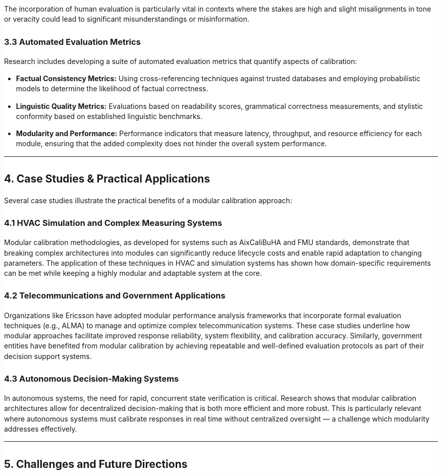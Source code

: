 The incorporation of human evaluation is particularly vital in contexts where the stakes are high and slight misalignments in tone or veracity could lead to significant misunderstandings or misinformation.

### 3.3 Automated Evaluation Metrics

Research includes developing a suite of automated evaluation metrics that quantify aspects of calibration:

- **Factual Consistency Metrics:** Using cross-referencing techniques against trusted databases and employing probabilistic models to determine the likelihood of factual correctness.

- **Linguistic Quality Metrics:** Evaluations based on readability scores, grammatical correctness measurements, and stylistic conformity based on established linguistic benchmarks.

- **Modularity and Performance:** Performance indicators that measure latency, throughput, and resource efficiency for each module, ensuring that the added complexity does not hinder the overall system performance.

---

## 4. Case Studies & Practical Applications

Several case studies illustrate the practical benefits of a modular calibration approach:

### 4.1 HVAC Simulation and Complex Measuring Systems

Modular calibration methodologies, as developed for systems such as AixCaliBuHA and FMU standards, demonstrate that breaking complex architectures into modules can significantly reduce lifecycle costs and enable rapid adaptation to changing parameters. The application of these techniques in HVAC and simulation systems has shown how domain-specific requirements can be met while keeping a highly modular and adaptable system at the core.

### 4.2 Telecommunications and Government Applications

Organizations like Ericsson have adopted modular performance analysis frameworks that incorporate formal evaluation techniques (e.g., ALMA) to manage and optimize complex telecommunication systems. These case studies underline how modular approaches facilitate improved response reliability, system flexibility, and calibration accuracy. Similarly, government entities have benefited from modular calibration by achieving repeatable and well-defined evaluation protocols as part of their decision support systems.

### 4.3 Autonomous Decision-Making Systems

In autonomous systems, the need for rapid, concurrent state verification is critical. Research shows that modular calibration architectures allow for decentralized decision-making that is both more efficient and more robust. This is particularly relevant where autonomous systems must calibrate responses in real time without centralized oversight — a challenge which modularity addresses effectively.

---

## 5. Challenges and Future Directions
